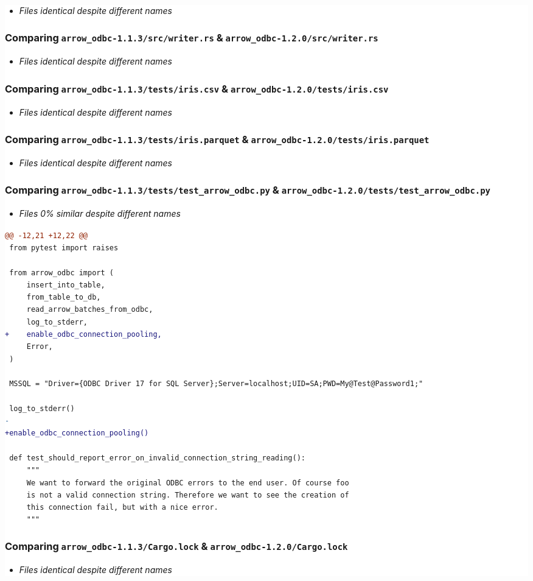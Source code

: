  * *Files identical despite different names*

### Comparing `arrow_odbc-1.1.3/src/writer.rs` & `arrow_odbc-1.2.0/src/writer.rs`

 * *Files identical despite different names*

### Comparing `arrow_odbc-1.1.3/tests/iris.csv` & `arrow_odbc-1.2.0/tests/iris.csv`

 * *Files identical despite different names*

### Comparing `arrow_odbc-1.1.3/tests/iris.parquet` & `arrow_odbc-1.2.0/tests/iris.parquet`

 * *Files identical despite different names*

### Comparing `arrow_odbc-1.1.3/tests/test_arrow_odbc.py` & `arrow_odbc-1.2.0/tests/test_arrow_odbc.py`

 * *Files 0% similar despite different names*

```diff
@@ -12,21 +12,22 @@
 from pytest import raises
 
 from arrow_odbc import (
     insert_into_table,
     from_table_to_db,
     read_arrow_batches_from_odbc,
     log_to_stderr,
+    enable_odbc_connection_pooling,
     Error,
 )
 
 MSSQL = "Driver={ODBC Driver 17 for SQL Server};Server=localhost;UID=SA;PWD=My@Test@Password1;"
 
 log_to_stderr()
-
+enable_odbc_connection_pooling()
 
 def test_should_report_error_on_invalid_connection_string_reading():
     """
     We want to forward the original ODBC errors to the end user. Of course foo
     is not a valid connection string. Therefore we want to see the creation of
     this connection fail, but with a nice error.
     """
```

### Comparing `arrow_odbc-1.1.3/Cargo.lock` & `arrow_odbc-1.2.0/Cargo.lock`

 * *Files identical despite different names*

